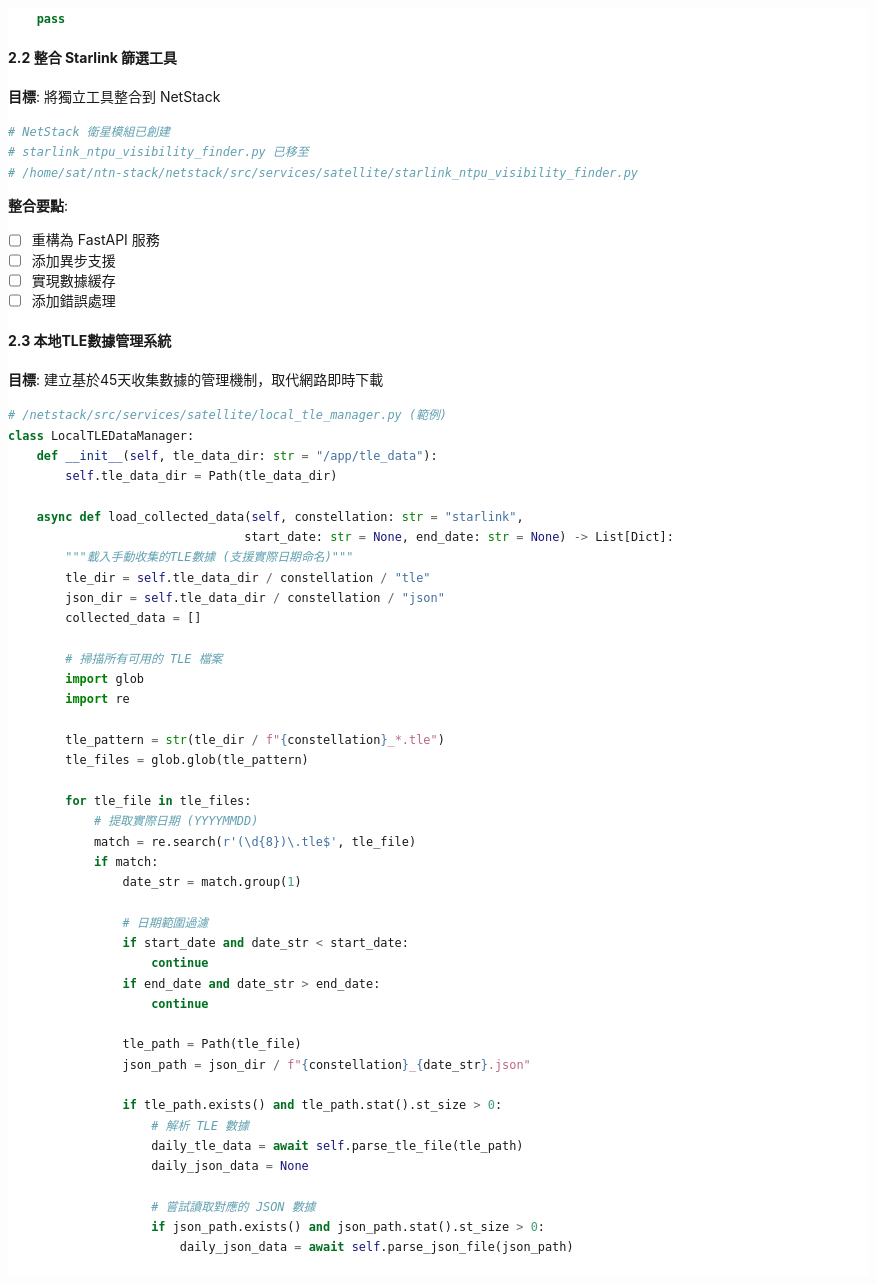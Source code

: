 ```python
    pass
```

#### 2.2 整合 Starlink 篩選工具
**目標**: 將獨立工具整合到 NetStack

```bash
# NetStack 衛星模組已創建
# starlink_ntpu_visibility_finder.py 已移至 
# /home/sat/ntn-stack/netstack/src/services/satellite/starlink_ntpu_visibility_finder.py
```

**整合要點**:
- [ ] 重構為 FastAPI 服務
- [ ] 添加異步支援
- [ ] 實現數據緩存
- [ ] 添加錯誤處理

#### 2.3 本地TLE數據管理系統
**目標**: 建立基於45天收集數據的管理機制，取代網路即時下載

```python
# /netstack/src/services/satellite/local_tle_manager.py (範例)
class LocalTLEDataManager:
    def __init__(self, tle_data_dir: str = "/app/tle_data"):
        self.tle_data_dir = Path(tle_data_dir)
        
    async def load_collected_data(self, constellation: str = "starlink", 
                                 start_date: str = None, end_date: str = None) -> List[Dict]:
        """載入手動收集的TLE數據 (支援實際日期命名)"""
        tle_dir = self.tle_data_dir / constellation / "tle"
        json_dir = self.tle_data_dir / constellation / "json"
        collected_data = []
        
        # 掃描所有可用的 TLE 檔案
        import glob
        import re
        
        tle_pattern = str(tle_dir / f"{constellation}_*.tle")
        tle_files = glob.glob(tle_pattern)
        
        for tle_file in tle_files:
            # 提取實際日期 (YYYYMMDD)
            match = re.search(r'(\d{8})\.tle$', tle_file)
            if match:
                date_str = match.group(1)
                
                # 日期範圍過濾
                if start_date and date_str < start_date:
                    continue
                if end_date and date_str > end_date:
                    continue
                
                tle_path = Path(tle_file)
                json_path = json_dir / f"{constellation}_{date_str}.json"
                
                if tle_path.exists() and tle_path.stat().st_size > 0:
                    # 解析 TLE 數據
                    daily_tle_data = await self.parse_tle_file(tle_path)
                    daily_json_data = None
                    
                    # 嘗試讀取對應的 JSON 數據
                    if json_path.exists() and json_path.stat().st_size > 0:
                        daily_json_data = await self.parse_json_file(json_path)
                    
```